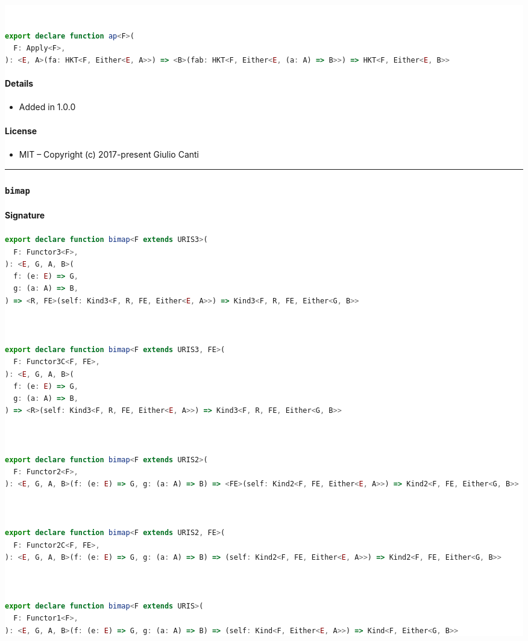 ```typescript


export declare function ap<F>(
  F: Apply<F>,
): <E, A>(fa: HKT<F, Either<E, A>>) => <B>(fab: HKT<F, Either<E, (a: A) => B>>) => HKT<F, Either<E, B>>

```

#### Details

* Added in 1.0.0


#### License

* MIT – Copyright (c) 2017-present Giulio Canti

---


### `bimap`




#### Signature

```typescript
export declare function bimap<F extends URIS3>(
  F: Functor3<F>,
): <E, G, A, B>(
  f: (e: E) => G,
  g: (a: A) => B,
) => <R, FE>(self: Kind3<F, R, FE, Either<E, A>>) => Kind3<F, R, FE, Either<G, B>>



export declare function bimap<F extends URIS3, FE>(
  F: Functor3C<F, FE>,
): <E, G, A, B>(
  f: (e: E) => G,
  g: (a: A) => B,
) => <R>(self: Kind3<F, R, FE, Either<E, A>>) => Kind3<F, R, FE, Either<G, B>>



export declare function bimap<F extends URIS2>(
  F: Functor2<F>,
): <E, G, A, B>(f: (e: E) => G, g: (a: A) => B) => <FE>(self: Kind2<F, FE, Either<E, A>>) => Kind2<F, FE, Either<G, B>>



export declare function bimap<F extends URIS2, FE>(
  F: Functor2C<F, FE>,
): <E, G, A, B>(f: (e: E) => G, g: (a: A) => B) => (self: Kind2<F, FE, Either<E, A>>) => Kind2<F, FE, Either<G, B>>



export declare function bimap<F extends URIS>(
  F: Functor1<F>,
): <E, G, A, B>(f: (e: E) => G, g: (a: A) => B) => (self: Kind<F, Either<E, A>>) => Kind<F, Either<G, B>>


```